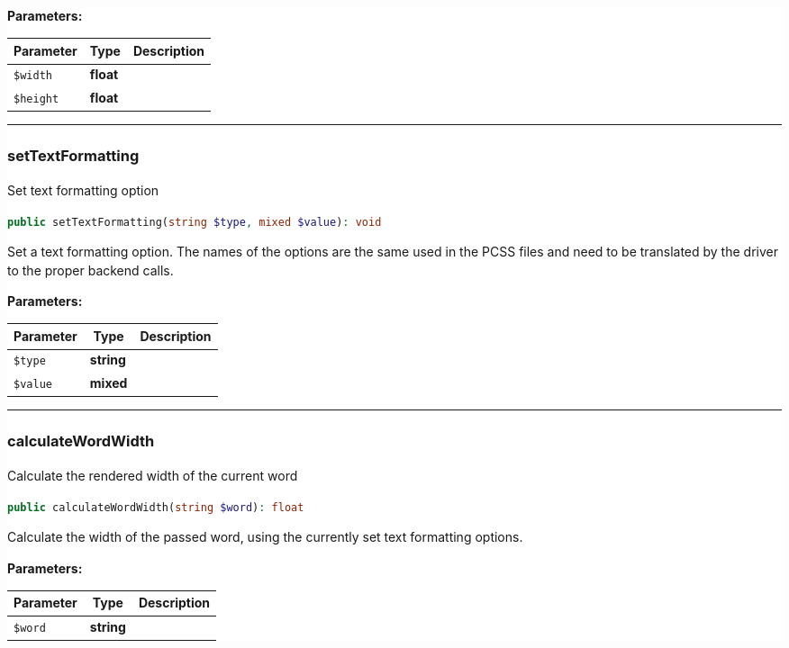 

**Parameters:**

| Parameter | Type | Description |
|-----------|------|-------------|
| `$width` | **float** |  |
| `$height` | **float** |  |




***

### setTextFormatting

Set text formatting option

```php
public setTextFormatting(string $type, mixed $value): void
```

Set a text formatting option. The names of the options are the same used
in the PCSS files and need to be translated by the driver to the proper
backend calls.






**Parameters:**

| Parameter | Type | Description |
|-----------|------|-------------|
| `$type` | **string** |  |
| `$value` | **mixed** |  |




***

### calculateWordWidth

Calculate the rendered width of the current word

```php
public calculateWordWidth(string $word): float
```

Calculate the width of the passed word, using the currently set text
formatting options.






**Parameters:**

| Parameter | Type | Description |
|-----------|------|-------------|
| `$word` | **string** |  |
